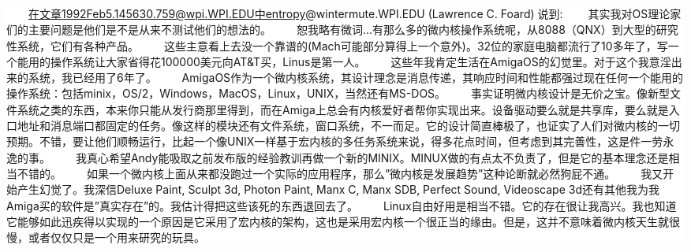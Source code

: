 　　在文章1992Feb5.145630.759@wpi.WPI.EDU中entropy@wintermute.WPI.EDU (Lawrence C. Foard) 说到:
　　其实我对OS理论家们的主要问题是他们是不是从来不测试他们的想法的。
　　恕我略有微词...有那么多的微内核操作系统呢，从8088（QNX）到大型的研究性系统，它们有各种产品。
　　这些主意看上去没一个靠谱的(Mach可能部分算得上一个意外)。32位的家庭电脑都流行了10多年了，写一个能用的操作系统让大家省得花100000美元向AT&T买，Linus是第一人。
　　这些年我肯定生活在AmigaOS的幻觉里。对于这个我意淫出来的系统，我已经用了6年了。
　　AmigaOS作为一个微内核系统，其设计理念是消息传递，其响应时间和性能都强过现在任何一个能用的操作系统：包括minix，OS/2，Windows，MacOS，Linux，UNIX，当然还有MS-DOS。
　　事实证明微内核设计是无价之宝。像新型文件系统之类的东西，本来你只能从发行商那里得到，而在Amiga上总会有内核爱好者帮你实现出来。设备驱动要么就是共享库，要么就是入口地址和消息端口都固定的任务。像这样的模块还有文件系统，窗口系统，不一而足。它的设计简直棒极了，也证实了人们对微内核的一切预期。不错，要让他们顺畅运行，比起一个像UNIX一样基于宏内核的多任务系统来说，得多花点时间，但考虑到其完善性，这是件一劳永逸的事。
　　我真心希望Andy能吸取之前发布版的经验教训再做一个新的MINIX。MINUX做的有点太不负责了，但是它的基本理念还是相当不错的。
　　如果一个微内核上面从来都没跑过一个实际的应用程序，那么”微内核是发展趋势”这种论断就必然狗屁不通。
　　我又开始产生幻觉了。我深信Deluxe Paint, Sculpt 3d, Photon Paint, Manx C, Manx SDB, Perfect Sound, Videoscape 3d还有其他我为我Amiga买的软件是”真实存在”的。我估计得把这些该死的东西退回去了。
　　Linux自由好用是相当不错。它的存在很让我高兴。我也知道它能够如此迅疾得以实现的一个原因是它采用了宏内核的架构，这也是采用宏内核一个很正当的缘由。但是，这并不意味着微内核天生就很慢，或者仅仅只是一个用来研究的玩具。